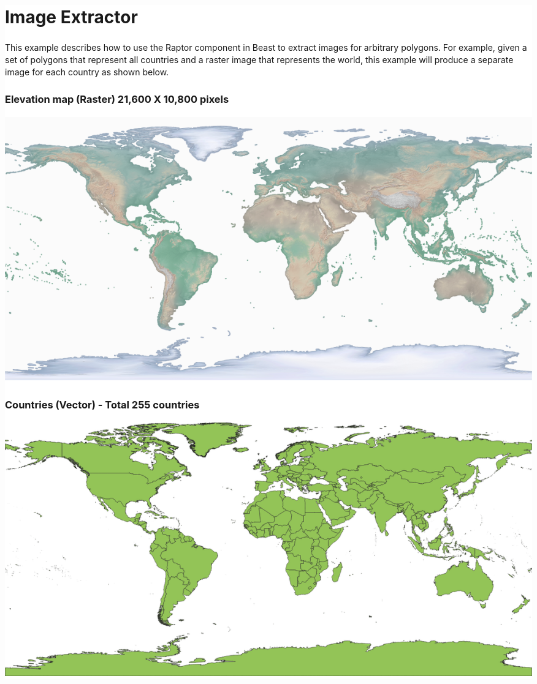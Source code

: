 # Image Extractor
This example describes how to use the Raptor component in Beast to extract images for arbitrary polygons.
For example, given a set of polygons that represent all countries and a raster image that represents the world,
this example will produce a separate image for each country as shown below.

### Elevation map (Raster)  21,600 X 10,800 pixels
![Elevation map](images/elevation.png)

### Countries (Vector) - Total 255 countries
![Countries](images/countries.png)
